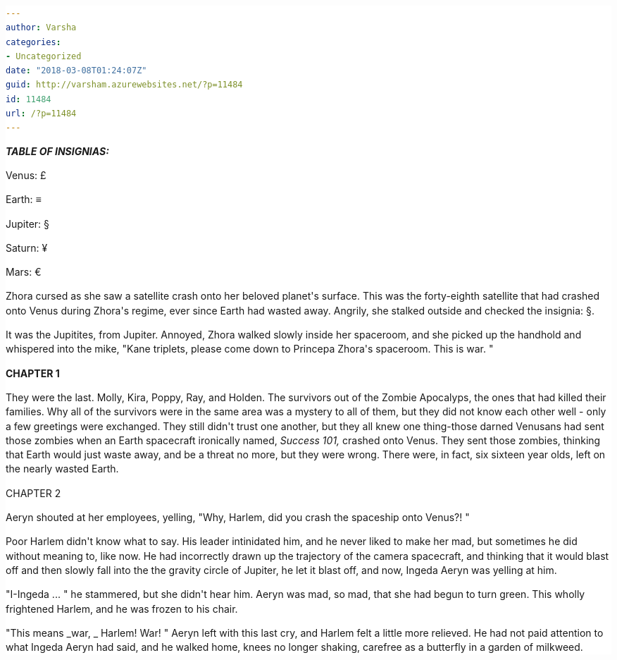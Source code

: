 ```yaml
---
author: Varsha
categories:
- Uncategorized
date: "2018-03-08T01:24:07Z"
guid: http://varsham.azurewebsites.net/?p=11484
id: 11484
url: /?p=11484
---
```


_**TABLE OF INSIGNIAS:**_

Venus:  £

Earth:  ≡

Jupiter:  §

Saturn:  ¥

Mars:  €

 

Zhora cursed as she saw a satellite crash onto her beloved planet's surface. This was the forty-eighth  satellite that had crashed onto Venus during Zhora's regime, ever since Earth had wasted away. Angrily, she stalked outside and checked the insignia:  §.

It was the Jupitites, from Jupiter. Annoyed, Zhora walked slowly inside her spaceroom, and she picked up the handhold and whispered into the mike,  "Kane triplets, please come down to Princepa Zhora's spaceroom. This is war. "

**CHAPTER 1**

They were the last. Molly, Kira, Poppy, Ray, and Holden. The survivors out of the Zombie Apocalyps, the ones that had killed their families. Why all of the survivors were in the same area was a mystery to all of them, but they did not know each other well - only a few greetings were exchanged. They still didn't trust one another, but they all knew one thing-those darned Venusans had sent those zombies when an Earth spacecraft ironically named,  _Success 101,_ crashed onto Venus. They sent those zombies, thinking that Earth would just waste away, and be a threat no more, but they were wrong. There were, in fact, six sixteen year olds, left on the nearly wasted Earth.

CHAPTER 2

Aeryn shouted at her employees, yelling,  "Why, Harlem, did you crash the spaceship onto Venus?! "

Poor Harlem didn't know what to say. His leader intinidated him, and he never liked to make her mad, but sometimes he did without meaning to, like now. He had incorrectly drawn up the trajectory of the camera spacecraft, and thinking that it would blast off and then slowly fall into the the gravity circle of Jupiter, he let it blast off, and now, Ingeda Aeryn was yelling at him.

 "I-Ingeda ... " he stammered, but she didn't hear him. Aeryn was mad, so mad, that she had begun to turn green. This wholly frightened Harlem, and he was frozen to his chair.

 "This means _war, _ Harlem! War! " Aeryn left with this last cry, and Harlem felt a little more relieved. He had not paid attention to what Ingeda Aeryn had said, and he walked home, knees no longer shaking, carefree as a butterfly in a garden of milkweed.
